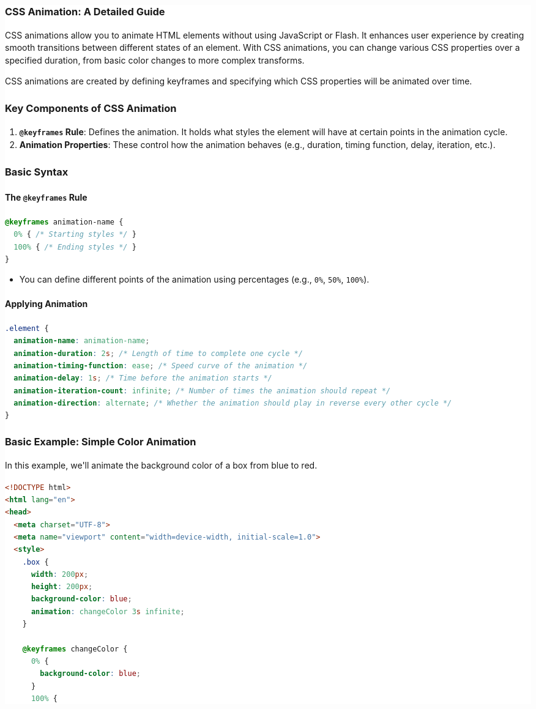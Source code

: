 ### CSS Animation: A Detailed Guide

CSS animations allow you to animate HTML elements without using JavaScript or Flash. It enhances user experience by creating smooth transitions between different states of an element. With CSS animations, you can change various CSS properties over a specified duration, from basic color changes to more complex transforms.

CSS animations are created by defining keyframes and specifying which CSS properties will be animated over time.

### Key Components of CSS Animation

1. **`@keyframes` Rule**: Defines the animation. It holds what styles the element will have at certain points in the animation cycle.
2. **Animation Properties**: These control how the animation behaves (e.g., duration, timing function, delay, iteration, etc.).

### Basic Syntax

#### The `@keyframes` Rule

```css
@keyframes animation-name {
  0% { /* Starting styles */ }
  100% { /* Ending styles */ }
}
```

- You can define different points of the animation using percentages (e.g., `0%`, `50%`, `100%`).
  
#### Applying Animation

```css
.element {
  animation-name: animation-name;
  animation-duration: 2s; /* Length of time to complete one cycle */
  animation-timing-function: ease; /* Speed curve of the animation */
  animation-delay: 1s; /* Time before the animation starts */
  animation-iteration-count: infinite; /* Number of times the animation should repeat */
  animation-direction: alternate; /* Whether the animation should play in reverse every other cycle */
}
```

### Basic Example: Simple Color Animation

In this example, we'll animate the background color of a box from blue to red.

```html
<!DOCTYPE html>
<html lang="en">
<head>
  <meta charset="UTF-8">
  <meta name="viewport" content="width=device-width, initial-scale=1.0">
  <style>
    .box {
      width: 200px;
      height: 200px;
      background-color: blue;
      animation: changeColor 3s infinite;
    }

    @keyframes changeColor {
      0% {
        background-color: blue;
      }
      100% {
```